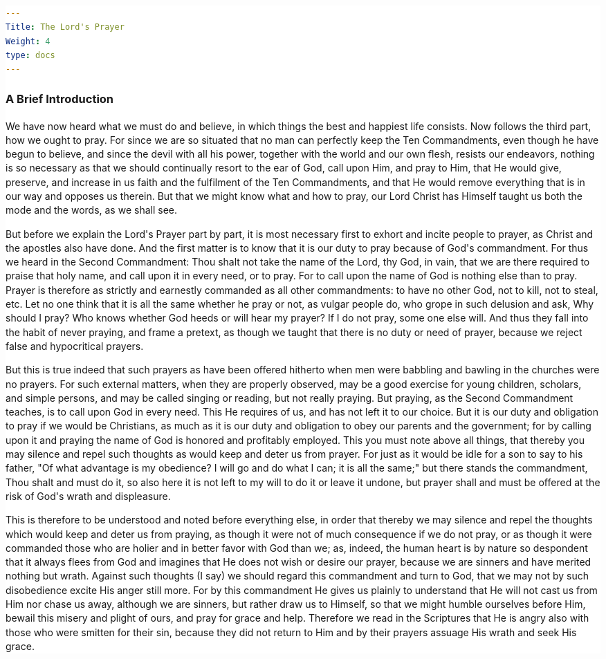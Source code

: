 ```yaml
---
Title: The Lord's Prayer
Weight: 4
type: docs
---
```


### A Brief Introduction

We have now heard what we must do and believe, in which things the best and happiest life consists. Now follows the third part, how we ought to pray.  For since we are so situated that no man can perfectly keep the Ten Commandments, even though he have begun to believe, and since the devil with all his power, together with the world and our own flesh, resists our endeavors, nothing is so necessary as that we should continually resort to the ear of God, call upon Him, and pray to Him, that He would give, preserve, and increase in us faith and the fulfilment of the Ten Commandments, and that He would remove everything that is in our way and opposes us therein.  But that we might know what and how to pray, our Lord Christ has Himself taught us both the mode and the words, as we shall see.

But before we explain the Lord's Prayer part by part, it is most necessary first to exhort and incite people to prayer, as Christ and the apostles also have done.  And the first matter is to know that it is our duty to pray because of God's commandment. For thus we heard in the Second Commandment: Thou shalt not take the name of the Lord, thy God, in vain, that we are there required to praise that holy name, and call upon it in every need, or to pray. For to call upon the name of God is nothing else than to pray.  Prayer is therefore as strictly and earnestly commanded as all other commandments: to have no other God, not to kill, not to steal, etc. Let no one think that it is all the same whether he pray or not, as vulgar people do, who grope in such delusion and ask, Why should I pray? Who knows whether God heeds or will hear my prayer? If I do not pray, some one else will. And thus they fall into the habit of never praying, and frame a pretext, as though we taught that there is no duty or need of prayer, because we reject false and hypocritical prayers.

But this is true indeed that such prayers as have been offered hitherto when men were babbling and bawling in the churches were no prayers. For such external matters, when they are properly observed, may be a good exercise for young children, scholars, and simple persons, and may be called singing or reading, but not really praying.  But praying, as the Second Commandment teaches, is to call upon God in every need. This He requires of us, and has not left it to our choice. But it is our duty and obligation to pray if we would be Christians, as much as it is our duty and obligation to obey our parents and the government; for by calling upon it and praying the name of God is honored and profitably employed.  This you must note above all things, that thereby you may silence and repel such thoughts as would keep and deter us from prayer. For just as it would be idle for a son to say to his father, "Of what advantage is my obedience? I will go and do what I can; it is all the same;" but there stands the commandment, Thou shalt and must do it, so also here it is not left to my will to do it or leave it undone, but prayer shall and must be offered at the risk of God's wrath and displeasure.

This is therefore to be understood and noted before everything else, in order that thereby we may silence and repel the thoughts which would keep and deter us from praying, as though it were not of much consequence if we do not pray, or as though it were commanded those who are holier and in better favor with God than we; as, indeed, the human heart is by nature so despondent that it always flees from God and imagines that He does not wish or desire our prayer, because we are sinners and have merited nothing but wrath.  Against such thoughts (I say) we should regard this commandment and turn to God, that we may not by such disobedience excite His anger still more. For by this commandment He gives us plainly to understand that He will not cast us from Him nor chase us away, although we are sinners, but rather draw us to Himself, so that we might humble ourselves before Him, bewail this misery and plight of ours, and pray for grace and help. Therefore we read in the Scriptures that He is angry also with those who were smitten for their sin, because they did not return to Him and by their prayers assuage His wrath and seek His grace.
